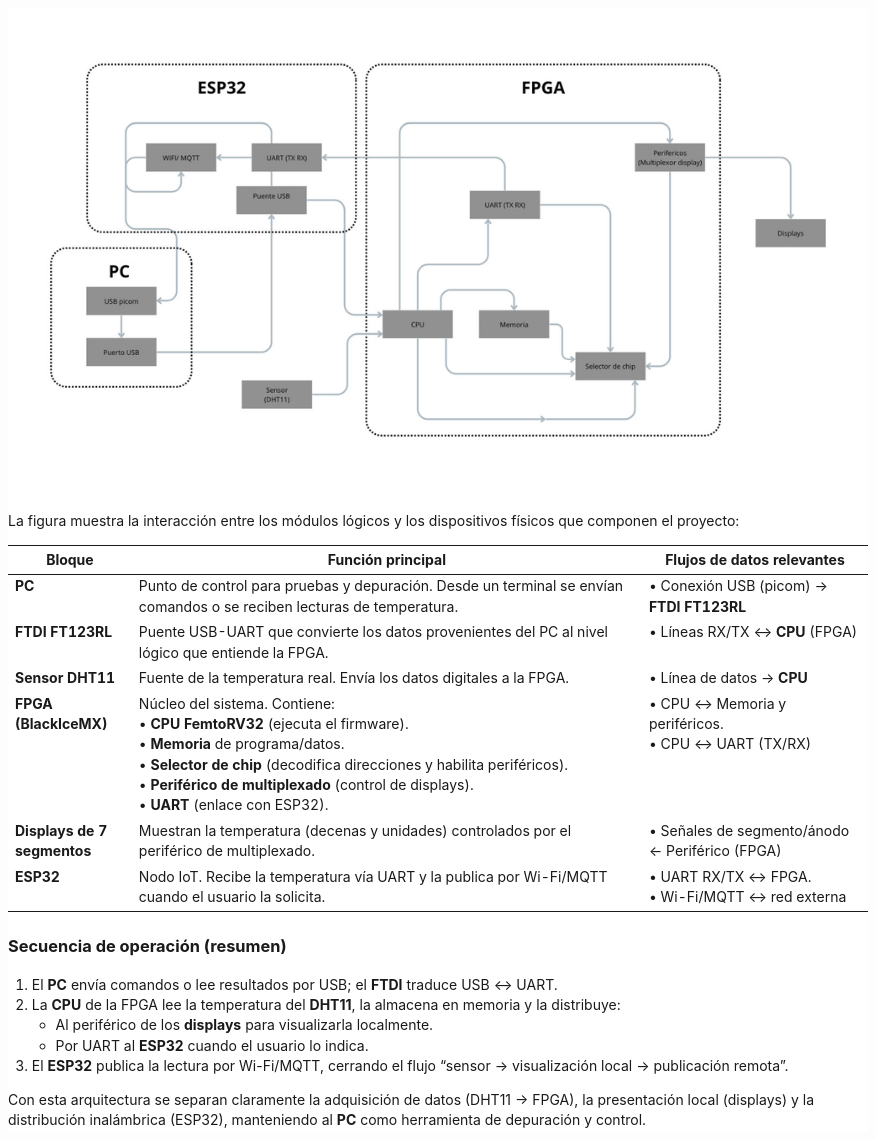 ![Flujo2](https://github.com/Kuper0173/Smart-irrigation-system-Digital-I/blob/main/THambiente/Arq.jpg)

La figura muestra la interacción entre los módulos lógicos y los dispositivos físicos que componen el proyecto:

| Bloque | Función principal | Flujos de datos relevantes |
|--------|------------------|----------------------------|
| **PC** | Punto de control para pruebas y depuración. Desde un terminal se envían comandos o se reciben lecturas de temperatura. | • Conexión USB (picom) → **FTDI FT123RL** |
| **FTDI FT123RL** | Puente USB-UART que convierte los datos provenientes del PC al nivel lógico que entiende la FPGA. | • Líneas RX/TX ↔ **CPU** (FPGA) |
| **Sensor DHT11** | Fuente de la temperatura real. Envía los datos digitales a la FPGA. | • Línea de datos → **CPU** |
| **FPGA (BlackIceMX)** | Núcleo del sistema. Contiene:<br>  • **CPU FemtoRV32** (ejecuta el firmware).<br>  • **Memoria** de programa/datos.<br>  • **Selector de chip** (decodifica direcciones y habilita periféricos).<br>  • **Periférico de multiplexado** (control de displays).<br>  • **UART** (enlace con ESP32). | • CPU ↔ Memoria y periféricos.<br>• CPU ↔ UART (TX/RX) |
| **Displays de 7 segmentos** | Muestran la temperatura (decenas y unidades) controlados por el periférico de multiplexado. | • Señales de segmento/ánodo ← Periférico (FPGA) |
| **ESP32** | Nodo IoT. Recibe la temperatura vía UART y la publica por Wi-Fi/MQTT cuando el usuario la solicita. | • UART RX/TX ↔ FPGA.<br>• Wi-Fi/MQTT ↔ red externa |

### Secuencia de operación (resumen)

1. El **PC** envía comandos o lee resultados por USB; el **FTDI** traduce USB ↔ UART.  
2. La **CPU** de la FPGA lee la temperatura del **DHT11**, la almacena en memoria y la distribuye:  
   - Al periférico de los **displays** para visualizarla localmente.  
   - Por UART al **ESP32** cuando el usuario lo indica.  
3. El **ESP32** publica la lectura por Wi-Fi/MQTT, cerrando el flujo “sensor → visualización local → publicación remota”.

Con esta arquitectura se separan claramente la adquisición de datos (DHT11 → FPGA), la presentación local (displays) y la distribución inalámbrica (ESP32), manteniendo al **PC** como herramienta de depuración y control.
